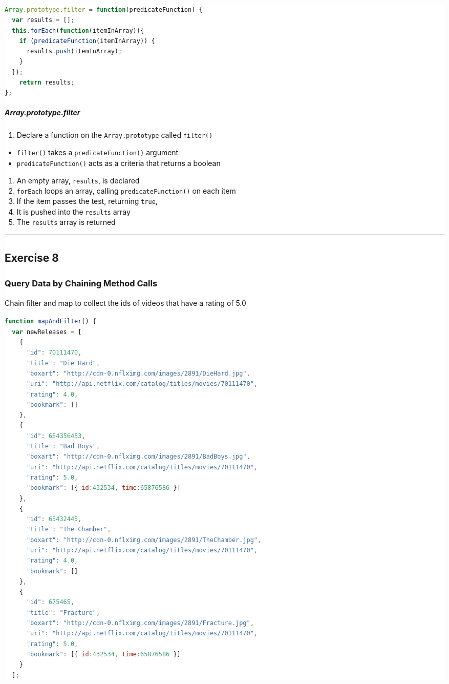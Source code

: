 ```js
Array.prototype.filter = function(predicateFunction) {
  var results = [];
  this.forEach(function(itemInArray)){
    if (predicateFunction(itemInArray)) {
      results.push(itemInArray);
    }
  });
    return results;
};
```
##### Array.prototype.filter
1. Declare a function on the `Array.prototype` called `filter()`
  * `filter()` takes a `predicateFunction()` argument
  * `predicateFunction()` acts as a criteria that returns a boolean
1. An empty array, `results`, is declared 
1. `forEach` loops an array, calling `predicateFunction()` on each item
1. If the item passes the test, returning `true`,  
1. It is pushed into the `results` array
1. The `results` array is returned

___
## Exercise 8
### Query Data by Chaining Method Calls
Chain filter and map to collect the ids of videos that have a rating of 5.0

```js
function mapAndFilter() {
  var newReleases = [
    {
      "id": 70111470,
      "title": "Die Hard",
      "boxart": "http://cdn-0.nflximg.com/images/2891/DieHard.jpg",
      "uri": "http://api.netflix.com/catalog/titles/movies/70111470",
      "rating": 4.0,
      "bookmark": []
    },
    {
      "id": 654356453,
      "title": "Bad Boys",
      "boxart": "http://cdn-0.nflximg.com/images/2891/BadBoys.jpg",
      "uri": "http://api.netflix.com/catalog/titles/movies/70111470",
      "rating": 5.0,
      "bookmark": [{ id:432534, time:65876586 }]
    },
    {
      "id": 65432445,
      "title": "The Chamber",
      "boxart": "http://cdn-0.nflximg.com/images/2891/TheChamber.jpg",
      "uri": "http://api.netflix.com/catalog/titles/movies/70111470",
      "rating": 4.0,
      "bookmark": []
    },
    {
      "id": 675465,
      "title": "Fracture",
      "boxart": "http://cdn-0.nflximg.com/images/2891/Fracture.jpg",
      "uri": "http://api.netflix.com/catalog/titles/movies/70111470",
      "rating": 5.0,
      "bookmark": [{ id:432534, time:65876586 }]
    }
  ];

```